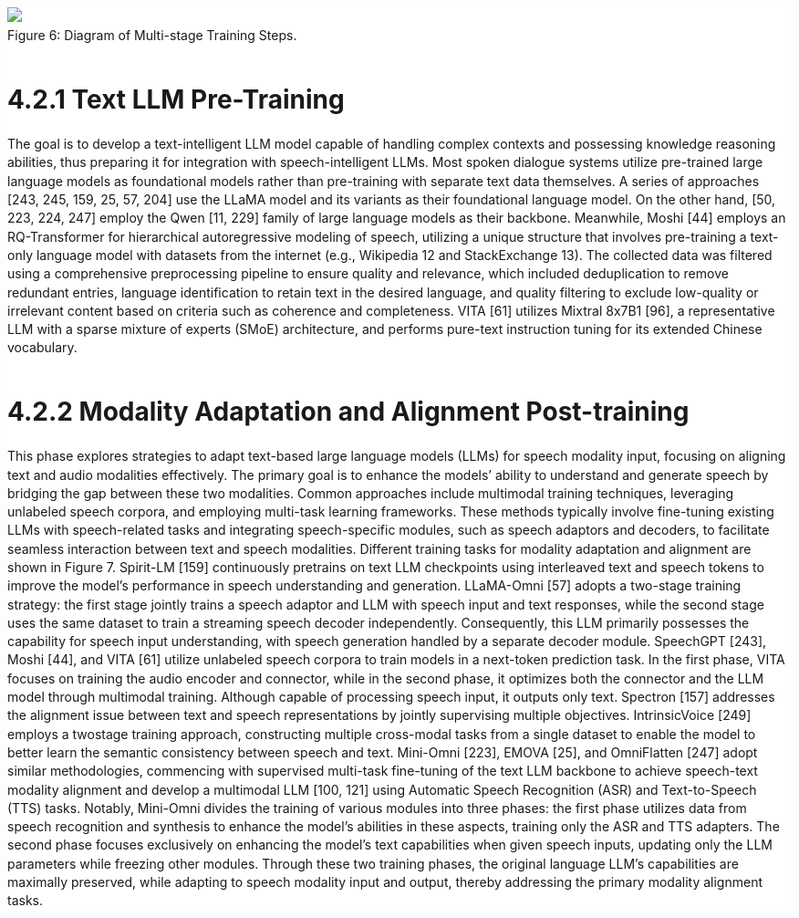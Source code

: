 ![](images/f1ecf03dc924280f27d3dad9a2d09c4201ef0ce23d6508733ffe80d5dcc971dc.jpg)  
Figure 6: Diagram of Multi-stage Training Steps.  

# 4.2.1 Text LLM Pre-Training  

The goal is to develop a text-intelligent LLM model capable of handling complex contexts and possessing knowledge reasoning abilities, thus preparing it for integration with speech-intelligent LLMs. Most spoken dialogue systems utilize pre-trained large language models as foundational models rather than pre-training with separate text data themselves. A series of approaches [243, 245, 159, 25, 57, 204] use the LLaMA model and its variants as their foundational language model. On the other hand, [50, 223, 224, 247] employ the Qwen [11, 229] family of large language models as their backbone. Meanwhile, Moshi [44] employs an RQ-Transformer for hierarchical autoregressive modeling of speech, utilizing a unique structure that involves pre-training a text-only language model with datasets from the internet (e.g., Wikipedia 12 and StackExchange 13). The collected data was filtered using a comprehensive preprocessing pipeline to ensure quality and relevance, which included deduplication to remove redundant entries, language identification to retain text in the desired language, and quality filtering to exclude low-quality or irrelevant content based on criteria such as coherence and completeness. VITA [61] utilizes Mixtral 8x7B1 [96], a representative LLM with a sparse mixture of experts (SMoE) architecture, and performs pure-text instruction tuning for its extended Chinese vocabulary.  

# 4.2.2 Modality Adaptation and Alignment Post-training  

This phase explores strategies to adapt text-based large language models (LLMs) for speech modality input, focusing on aligning text and audio modalities effectively. The primary goal is to enhance the models’ ability to understand and generate speech by bridging the gap between these two modalities. Common approaches include multimodal training techniques, leveraging unlabeled speech corpora, and employing multi-task learning frameworks. These methods typically involve fine-tuning existing LLMs with speech-related tasks and integrating speech-specific modules, such as speech adaptors and decoders, to facilitate seamless interaction between text and speech modalities. Different training tasks for modality adaptation and alignment are shown in Figure 7. Spirit-LM [159] continuously pretrains on text LLM checkpoints using interleaved text and speech tokens to improve the model’s performance in speech understanding and generation. LLaMA-Omni [57] adopts a two-stage training strategy: the first stage jointly trains a speech adaptor and LLM with speech input and text responses, while the second stage uses the same dataset to train a streaming speech decoder independently. Consequently, this LLM primarily possesses the capability for speech input understanding, with speech generation handled by a separate decoder module. SpeechGPT [243], Moshi [44], and VITA [61] utilize unlabeled speech corpora to train models in a next-token prediction task. In the first phase, VITA focuses on training the audio encoder and connector, while in the second phase, it optimizes both the connector and the LLM model through multimodal training. Although capable of processing speech input, it outputs only text. Spectron [157] addresses the alignment issue between text and speech representations by jointly supervising multiple objectives. IntrinsicVoice [249] employs a twostage training approach, constructing multiple cross-modal tasks from a single dataset to enable the model to better learn the semantic consistency between speech and text. Mini-Omni [223], EMOVA [25], and OmniFlatten [247] adopt similar methodologies, commencing with supervised multi-task fine-tuning of the text LLM backbone to achieve speech-text modality alignment and develop a multimodal LLM [100, 121] using Automatic Speech Recognition (ASR) and Text-to-Speech (TTS) tasks. Notably, Mini-Omni divides the training of various modules into three phases: the first phase utilizes data from speech recognition and synthesis to enhance the model’s abilities in these aspects, training only the ASR and TTS adapters. The second phase focuses exclusively on enhancing the model’s text capabilities when given speech inputs, updating only the LLM parameters while freezing other modules. Through these two training phases, the original language LLM’s capabilities are maximally preserved, while adapting to speech modality input and output, thereby addressing the primary modality alignment tasks.  
